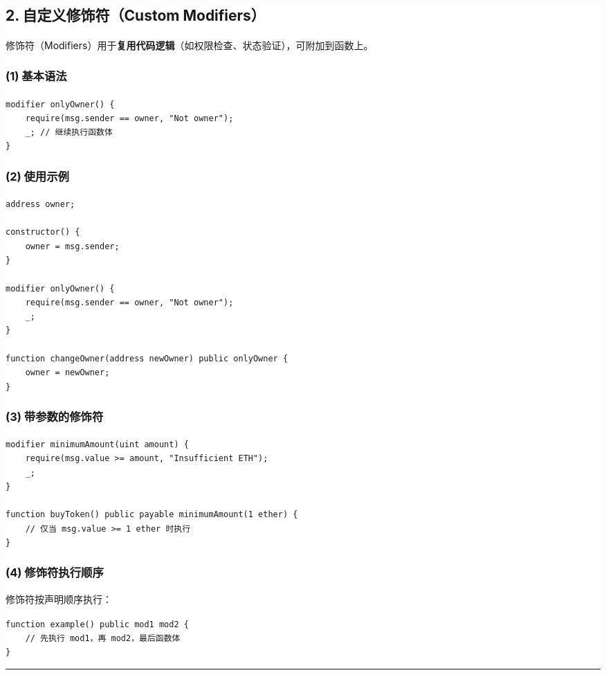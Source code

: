 
## **2. 自定义修饰符（Custom Modifiers）**
修饰符（Modifiers）用于**复用代码逻辑**（如权限检查、状态验证），可附加到函数上。

### **(1) 基本语法**
```solidity
modifier onlyOwner() {
    require(msg.sender == owner, "Not owner");
    _; // 继续执行函数体
}
```

### **(2) 使用示例**
```solidity
address owner;

constructor() {
    owner = msg.sender;
}

modifier onlyOwner() {
    require(msg.sender == owner, "Not owner");
    _;
}

function changeOwner(address newOwner) public onlyOwner {
    owner = newOwner;
}
```

### **(3) 带参数的修饰符**
```solidity
modifier minimumAmount(uint amount) {
    require(msg.value >= amount, "Insufficient ETH");
    _;
}

function buyToken() public payable minimumAmount(1 ether) {
    // 仅当 msg.value >= 1 ether 时执行
}
```

### **(4) 修饰符执行顺序**
修饰符按声明顺序执行：
```solidity
function example() public mod1 mod2 {
    // 先执行 mod1，再 mod2，最后函数体
}
```

---
